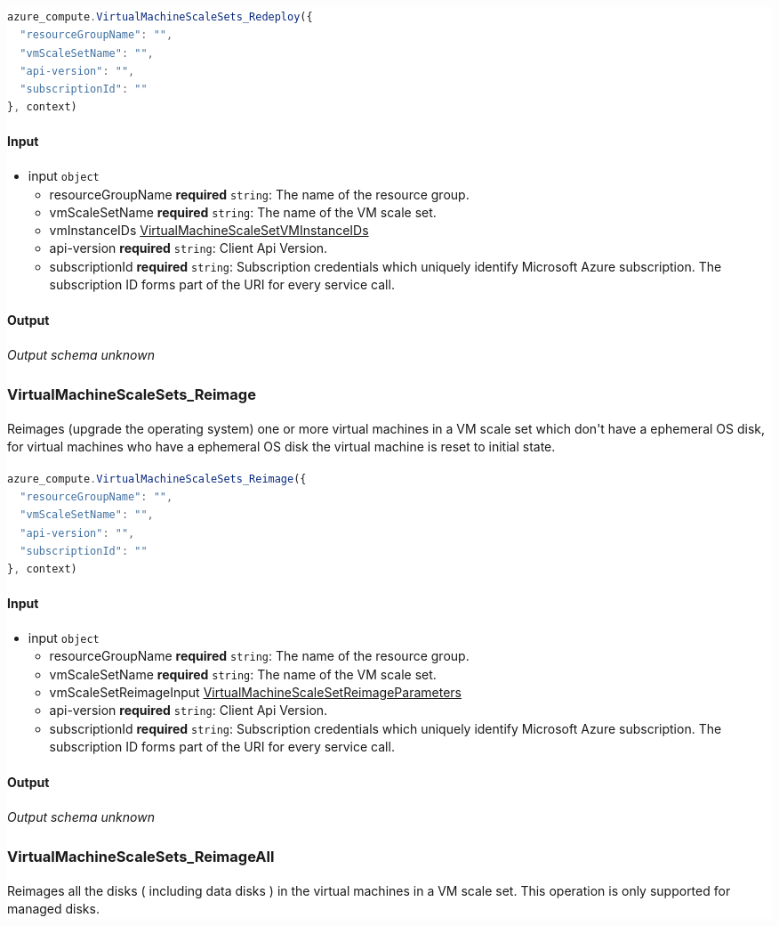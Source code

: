 
```js
azure_compute.VirtualMachineScaleSets_Redeploy({
  "resourceGroupName": "",
  "vmScaleSetName": "",
  "api-version": "",
  "subscriptionId": ""
}, context)
```

#### Input
* input `object`
  * resourceGroupName **required** `string`: The name of the resource group.
  * vmScaleSetName **required** `string`: The name of the VM scale set.
  * vmInstanceIDs [VirtualMachineScaleSetVMInstanceIDs](#virtualmachinescalesetvminstanceids)
  * api-version **required** `string`: Client Api Version.
  * subscriptionId **required** `string`: Subscription credentials which uniquely identify Microsoft Azure subscription. The subscription ID forms part of the URI for every service call.

#### Output
*Output schema unknown*

### VirtualMachineScaleSets_Reimage
Reimages (upgrade the operating system) one or more virtual machines in a VM scale set which don't have a ephemeral OS disk, for virtual machines who have a ephemeral OS disk the virtual machine is reset to initial state.


```js
azure_compute.VirtualMachineScaleSets_Reimage({
  "resourceGroupName": "",
  "vmScaleSetName": "",
  "api-version": "",
  "subscriptionId": ""
}, context)
```

#### Input
* input `object`
  * resourceGroupName **required** `string`: The name of the resource group.
  * vmScaleSetName **required** `string`: The name of the VM scale set.
  * vmScaleSetReimageInput [VirtualMachineScaleSetReimageParameters](#virtualmachinescalesetreimageparameters)
  * api-version **required** `string`: Client Api Version.
  * subscriptionId **required** `string`: Subscription credentials which uniquely identify Microsoft Azure subscription. The subscription ID forms part of the URI for every service call.

#### Output
*Output schema unknown*

### VirtualMachineScaleSets_ReimageAll
Reimages all the disks ( including data disks ) in the virtual machines in a VM scale set. This operation is only supported for managed disks.
